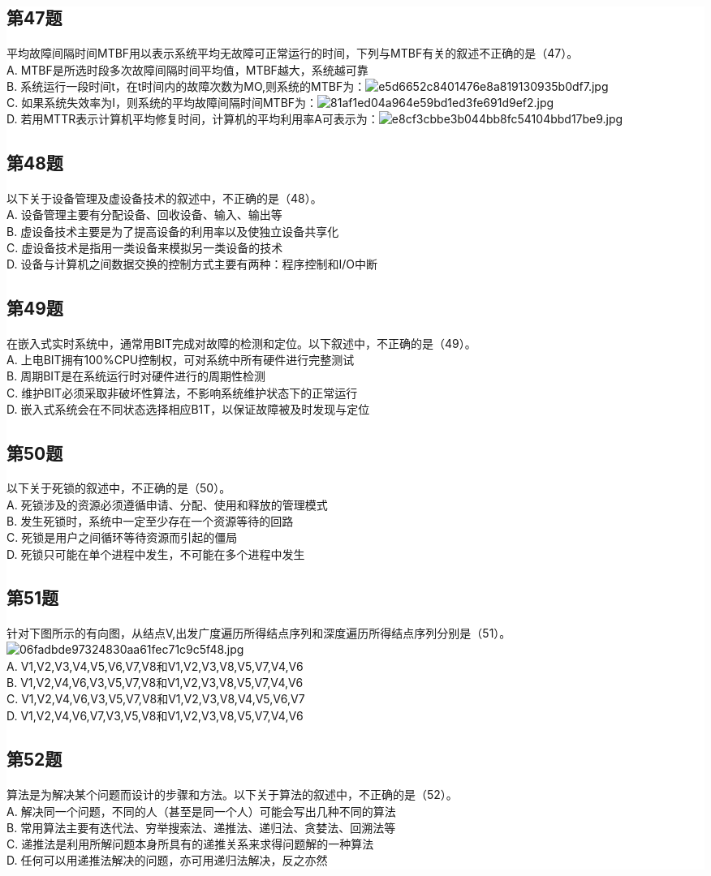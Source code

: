 
## 第47题 ##

平均故障间隔时间MTBF用以表示系统平均无故障可正常运行的时间，下列与MTBF有关的叙述不正确的是（47）。  
A. MTBF是所选时段多次故障间隔时间平均值，MTBF越大，系统越可靠  
B. 系统运行一段时间t，在t时间内的故障次数为MO,则系统的MTBF为：![e5d6652c8401476e8a819130935b0df7.jpg][]  
C. 如果系统失效率为I，则系统的平均故障间隔时间MTBF为：![81af1ed04a964e59bd1ed3fe691d9ef2.jpg][]  
D. 若用MTTR表示计算机平均修复时间，计算机的平均利用率A可表示为：![e8cf3cbbe3b044bb8fc54104bbd17be9.jpg][]  


## 第48题 ##

以下关于设备管理及虚设备技术的叙述中，不正确的是（48）。  
A. 设备管理主要有分配设备、回收设备、输入、输出等  
B. 虚设备技术主要是为了提高设备的利用率以及使独立设备共享化  
C. 虚设备技术是指用一类设备来模拟另一类设备的技术  
D. 设备与计算机之间数据交换的控制方式主要有两种：程序控制和I/O中断  


## 第49题 ##

在嵌入式实时系统中，通常用BIT完成对故障的检测和定位。以下叙述中，不正确的是（49）。  
A. 上电BIT拥有100%CPU控制权，可对系统中所有硬件进行完整测试  
B. 周期BIT是在系统运行时对硬件进行的周期性检测  
C. 维护BIT必须采取非破坏性算法，不影响系统维护状态下的正常运行  
D. 嵌入式系统会在不同状态选择相应B1T，以保证故障被及时发现与定位  


## 第50题 ##

以下关于死锁的叙述中，不正确的是（50）。  
A. 死锁涉及的资源必须遵循申请、分配、使用和释放的管理模式  
B. 发生死锁时，系统中一定至少存在一个资源等待的回路  
C. 死锁是用户之间循环等待资源而引起的僵局  
D. 死锁只可能在单个进程中发生，不可能在多个进程中发生  


## 第51题 ##

针对下图所示的有向图，从结点V,出发广度遍历所得结点序列和深度遍历所得结点序列分别是（51）。  
![06fadbde97324830aa61fec71c9c5f48.jpg][]  
A. V1,V2,V3,V4,V5,V6,V7,V8和V1,V2,V3,V8,V5,V7,V4,V6  
B. V1,V2,V4,V6,V3,V5,V7,V8和V1,V2,V3,V8,V5,V7,V4,V6  
C. V1,V2,V4,V6,V3,V5,V7,V8和V1,V2,V3,V8,V4,V5,V6,V7  
D. V1,V2,V4,V6,V7,V3,V5,V8和V1,V2,V3,V8,V5,V7,V4,V6  


## 第52题 ##

算法是为解决某个问题而设计的步骤和方法。以下关于算法的叙述中，不正确的是（52）。  
A. 解决同一个问题，不同的人（甚至是同一个人）可能会写出几种不同的算法  
B. 常用算法主要有迭代法、穷举搜索法、递推法、递归法、贪婪法、回溯法等  
C. 递推法是利用所解问题本身所具有的递推关系来求得问题解的一种算法  
D. 任何可以用递推法解决的问题，亦可用递归法解决，反之亦然  


[8231928f8a4547769da3aa3d567b506e.jpg]: https://www.xkxxkx.cn/file/exam/software/嵌入式系统设计师/综合知识/第18题/8231928f8a4547769da3aa3d567b506e.jpg
[f02b6b11839e4cb7a48b9f51bd401c7e.jpg]: https://www.xkxxkx.cn/file/exam/software/嵌入式系统设计师/综合知识/第22题/f02b6b11839e4cb7a48b9f51bd401c7e.jpg
[08fdc15ea02b4699a9f11d8e1115cd55.jpg]: https://www.xkxxkx.cn/file/exam/software/嵌入式系统设计师/综合知识/第24题/08fdc15ea02b4699a9f11d8e1115cd55.jpg
[c517aee6228143c8815f4bad247ea1db.jpg]: https://www.xkxxkx.cn/file/exam/software/嵌入式系统设计师/综合知识/第29题/c517aee6228143c8815f4bad247ea1db.jpg
[c6cd0a4525de456d9fdff69d7e048e62.jpg]: https://www.xkxxkx.cn/file/exam/software/嵌入式系统设计师/综合知识/第30题/c6cd0a4525de456d9fdff69d7e048e62.jpg
[964be324f3754a0796e911c492e88aa3.jpg]: https://www.xkxxkx.cn/file/exam/software/嵌入式系统设计师/综合知识/第43题/964be324f3754a0796e911c492e88aa3.jpg
[7d183cbb2535433d83c2890e753f01ec.jpg]: https://www.xkxxkx.cn/file/exam/software/嵌入式系统设计师/综合知识/第44题/7d183cbb2535433d83c2890e753f01ec.jpg
[e5d6652c8401476e8a819130935b0df7.jpg]: https://www.xkxxkx.cn/file/exam/software/嵌入式系统设计师/综合知识/第47题/e5d6652c8401476e8a819130935b0df7.jpg
[81af1ed04a964e59bd1ed3fe691d9ef2.jpg]: https://www.xkxxkx.cn/file/exam/software/嵌入式系统设计师/综合知识/第47题/81af1ed04a964e59bd1ed3fe691d9ef2.jpg
[e8cf3cbbe3b044bb8fc54104bbd17be9.jpg]: https://www.xkxxkx.cn/file/exam/software/嵌入式系统设计师/综合知识/第47题/e8cf3cbbe3b044bb8fc54104bbd17be9.jpg
[06fadbde97324830aa61fec71c9c5f48.jpg]: https://www.xkxxkx.cn/file/exam/software/嵌入式系统设计师/综合知识/第51题/06fadbde97324830aa61fec71c9c5f48.jpg
[32b3ab9c3fd443f4b3500a2040c4d022.jpg]: https://www.xkxxkx.cn/file/exam/software/嵌入式系统设计师/综合知识/第62题/32b3ab9c3fd443f4b3500a2040c4d022.jpg